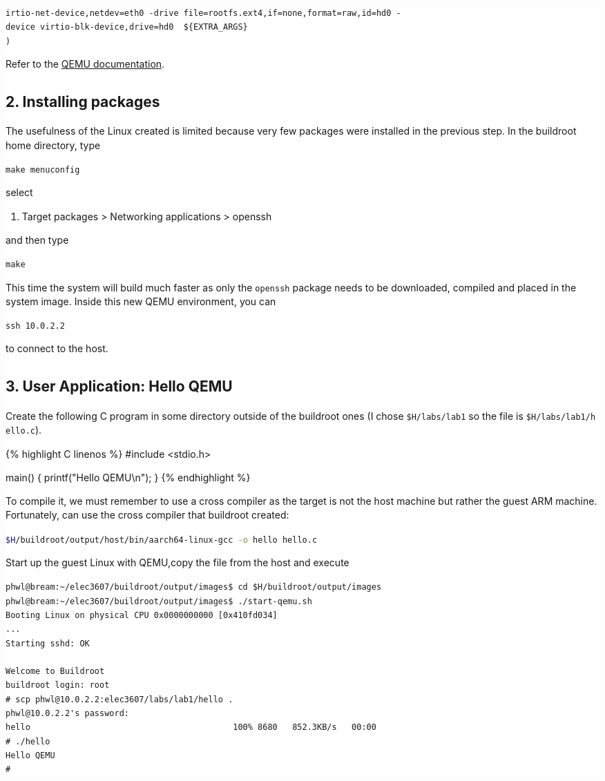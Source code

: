 ```
irtio-net-device,netdev=eth0 -drive file=rootfs.ext4,if=none,format=raw,id=hd0 -
device virtio-blk-device,drive=hd0  ${EXTRA_ARGS}
)
```

Refer to the [QEMU documentation](https://www.qemu.org/docs/master/).

## 2. Installing packages
The usefulness of the Linux created is limited because very few packages were
installed in the previous step. In the buildroot home directory, type
```
make menuconfig
```
select
 1. Target packages > Networking applications > openssh

and then type
```
make 
```
This time the system will build much faster as only the ```openssh```
package needs to be downloaded, compiled and placed in the system image.
Inside this new QEMU environment, you can 
```
ssh 10.0.2.2
```
to connect to the host.

## 3. User Application: Hello QEMU

Create the following C program 
in some directory outside of the buildroot ones (I chose ```$H/labs/lab1```
so the file is ```$H/labs/lab1/hello.c```). 

{% highlight C linenos %}
#include <stdio.h>

main()
{
	printf("Hello QEMU\n");
}
{% endhighlight %}


To compile it, we must remember to use a cross compiler as the target
is not the host machine but rather the guest ARM machine. Fortunately, can use the cross compiler that
buildroot created:
``` sh
$H/buildroot/output/host/bin/aarch64-linux-gcc -o hello hello.c
```
Start up the guest Linux with QEMU,copy the file from the host and execute
```
phwl@bream:~/elec3607/buildroot/output/images$ cd $H/buildroot/output/images
phwl@bream:~/elec3607/buildroot/output/images$ ./start-qemu.sh 
Booting Linux on physical CPU 0x0000000000 [0x410fd034]
...
Starting sshd: OK

Welcome to Buildroot
buildroot login: root
# scp phwl@10.0.2.2:elec3607/labs/lab1/hello .
phwl@10.0.2.2's password: 
hello                                         100% 8680   852.3KB/s   00:00    
# ./hello
Hello QEMU
# 
```